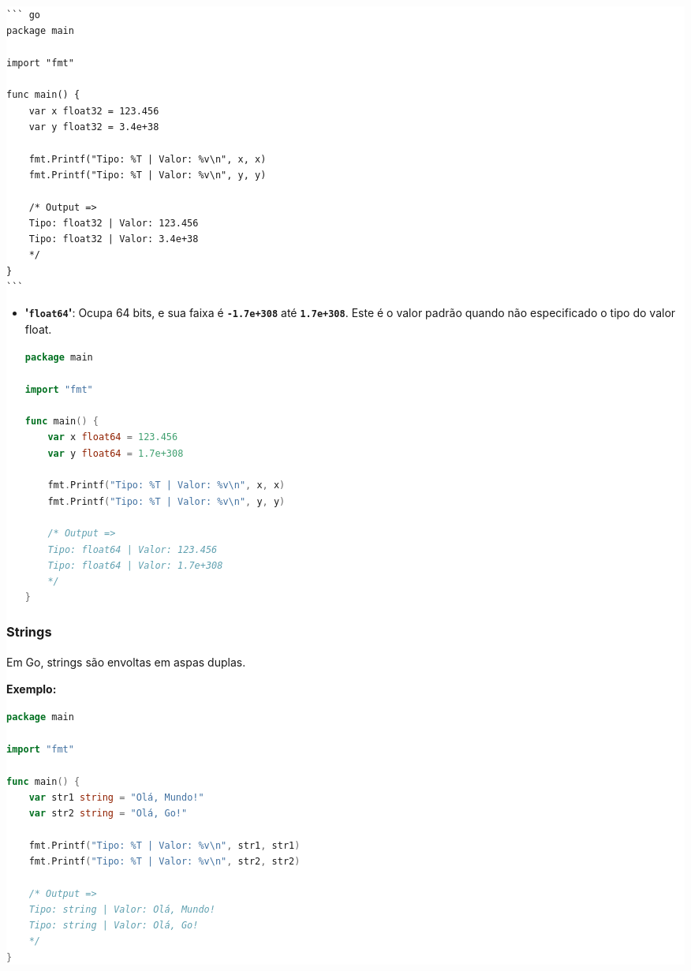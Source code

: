     ``` go
    package main

    import "fmt"

    func main() {
        var x float32 = 123.456
        var y float32 = 3.4e+38

        fmt.Printf("Tipo: %T | Valor: %v\n", x, x)
        fmt.Printf("Tipo: %T | Valor: %v\n", y, y)

        /* Output =>
        Tipo: float32 | Valor: 123.456
        Tipo: float32 | Valor: 3.4e+38
        */
    }
    ```

* **'`float64`'**: Ocupa 64 bits, e sua faixa é **`-1.7e+308`** até **`1.7e+308`**. Este é o valor padrão quando não especificado o tipo do valor float.

    ``` go
    package main

    import "fmt"

    func main() {
        var x float64 = 123.456
        var y float64 = 1.7e+308

        fmt.Printf("Tipo: %T | Valor: %v\n", x, x)
        fmt.Printf("Tipo: %T | Valor: %v\n", y, y)

        /* Output =>
        Tipo: float64 | Valor: 123.456
        Tipo: float64 | Valor: 1.7e+308
        */
    }
    ```

### Strings

Em Go, strings são envoltas em aspas duplas.

**Exemplo:**

``` go
package main

import "fmt"

func main() {
    var str1 string = "Olá, Mundo!"
    var str2 string = "Olá, Go!"

    fmt.Printf("Tipo: %T | Valor: %v\n", str1, str1)
    fmt.Printf("Tipo: %T | Valor: %v\n", str2, str2)

    /* Output =>
    Tipo: string | Valor: Olá, Mundo!
    Tipo: string | Valor: Olá, Go!
    */
}
```
